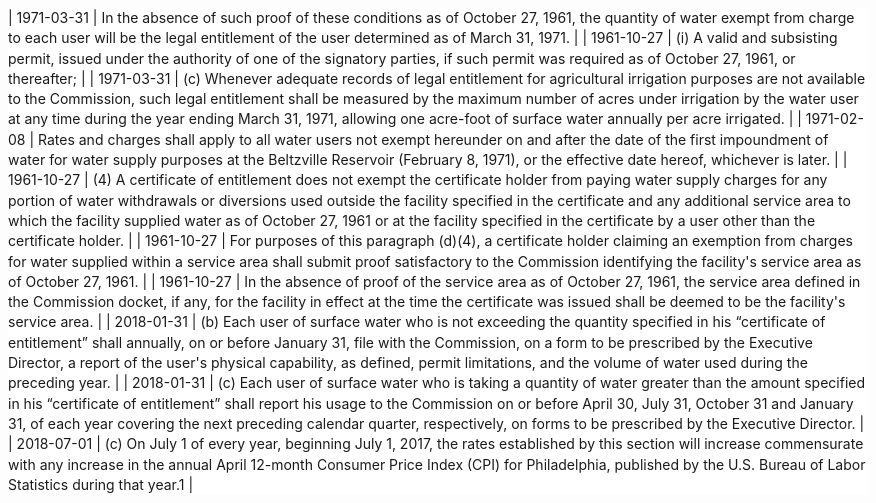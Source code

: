 | 1971-03-31 | In the absence of such proof of these conditions as of October 27, 1961, the quantity of water exempt from charge to each user will be the legal entitlement of the user determined as of March 31, 1971.                                                                                                                                                                                                                                                                                                                                                                   |
| 1961-10-27 | (i) A valid and subsisting permit, issued under the authority of one of the signatory parties, if such permit was required as of October 27, 1961, or thereafter;                                                                                                                                                                                                                                                                                                                                                                                                           |
| 1971-03-31 | (c) Whenever adequate records of legal entitlement for agricultural irrigation purposes are not available to the Commission, such legal entitlement shall be measured by the maximum number of acres under irrigation by the water user at any time during the year ending March 31, 1971, allowing one acre-foot of surface water annually per acre irrigated.                                                                                                                                                                                                             |
| 1971-02-08 | Rates and charges shall apply to all water users not exempt hereunder on and after the date of the first impoundment of water for water supply purposes at the Beltzville Reservoir (February 8, 1971), or the effective date hereof, whichever is later.                                                                                                                                                                                                                                                                                                                   |
| 1961-10-27 | (4) A certificate of entitlement does not exempt the certificate holder from paying water supply charges for any portion of water withdrawals or diversions used outside the facility specified in the certificate and any additional service area to which the facility supplied water as of October 27, 1961 or at the facility specified in the certificate by a user other than the certificate holder.                                                                                                                                                                 |
| 1961-10-27 | For purposes of this paragraph (d)(4), a certificate holder claiming an exemption from charges for water supplied within a service area shall submit proof satisfactory to the Commission identifying the facility's service area as of October 27, 1961.                                                                                                                                                                                                                                                                                                                   |
| 1961-10-27 | In the absence of proof of the service area as of October 27, 1961, the service area defined in the Commission docket, if any, for the facility in effect at the time the certificate was issued shall be deemed to be the facility's service area.                                                                                                                                                                                                                                                                                                                         |
| 2018-01-31 | (b) Each user of surface water who is not exceeding the quantity specified in his &#8220;certificate of entitlement&#8221; shall annually, on or before January 31, file with the Commission, on a form to be prescribed by the Executive Director, a report of the user's physical capability, as defined, permit limitations, and the volume of water used during the preceding year.                                                                                                                                                                                     |
| 2018-01-31 | (c) Each user of surface water who is taking a quantity of water greater than the amount specified in his &#8220;certificate of entitlement&#8221; shall report his usage to the Commission on or before April 30, July 31, October 31 and January 31, of each year covering the next preceding calendar quarter, respectively, on forms to be prescribed by the Executive Director.                                                                                                                                                                                        |
| 2018-07-01 | (c) On July 1 of every year, beginning July 1, 2017, the rates established by this section will increase commensurate with any increase in the annual April 12-month Consumer Price Index (CPI) for Philadelphia, published by the U.S. Bureau of Labor Statistics during that year.1                                                                                                                                                                                                                                                                                       |